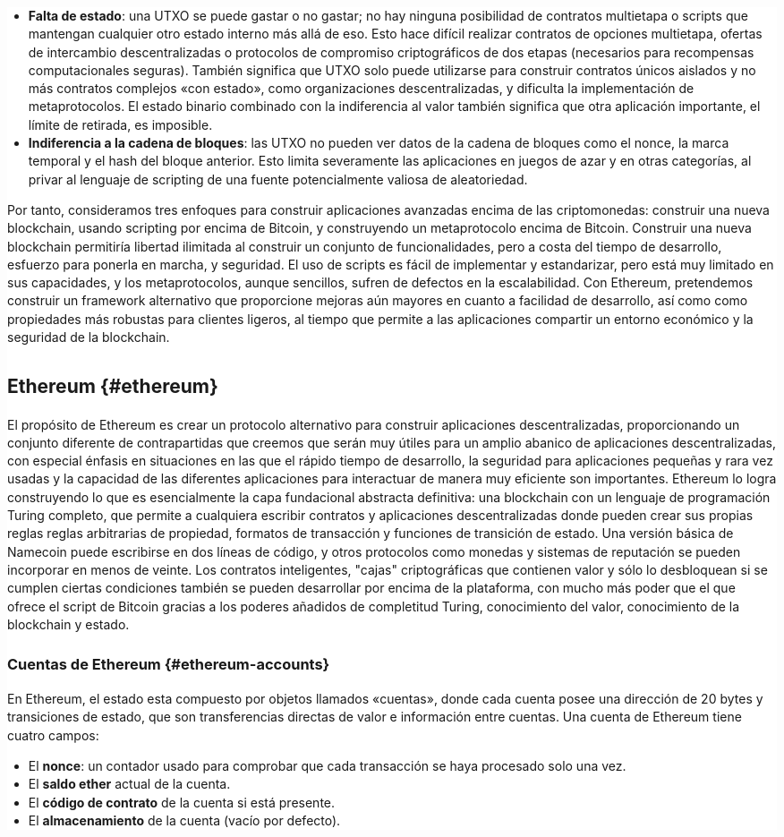 - **Falta de estado**: una UTXO se puede gastar o no gastar; no hay ninguna posibilidad de contratos multietapa o scripts que mantengan cualquier otro estado interno más allá de eso. Esto hace difícil realizar contratos de opciones multietapa, ofertas de intercambio descentralizadas o protocolos de compromiso criptográficos de dos etapas (necesarios para recompensas computacionales seguras). También significa que UTXO solo puede utilizarse para construir contratos únicos aislados y no más contratos complejos «con estado», como organizaciones descentralizadas, y dificulta la implementación de metaprotocolos. El estado binario combinado con la indiferencia al valor también significa que otra aplicación importante, el límite de retirada, es imposible.
- **Indiferencia a la cadena de bloques**: las UTXO no pueden ver datos de la cadena de bloques como el nonce, la marca temporal y el hash del bloque anterior. Esto limita severamente las aplicaciones en juegos de azar y en otras categorías, al privar al lenguaje de scripting de una fuente potencialmente valiosa de aleatoriedad.

Por tanto, consideramos tres enfoques para construir aplicaciones avanzadas encima de las criptomonedas: construir una nueva blockchain, usando scripting por encima de Bitcoin, y construyendo un metaprotocolo encima de Bitcoin. Construir una nueva blockchain permitiría libertad ilimitada al construir un conjunto de funcionalidades, pero a costa del tiempo de desarrollo, esfuerzo para ponerla en marcha, y seguridad. El uso de scripts es fácil de implementar y estandarizar, pero está muy limitado en sus capacidades, y los metaprotocolos, aunque sencillos, sufren de defectos en la escalabilidad. Con Ethereum, pretendemos construir un framework alternativo que proporcione mejoras aún mayores en cuanto a facilidad de desarrollo, así como como propiedades más robustas para clientes ligeros, al tiempo que permite a las aplicaciones compartir un entorno económico y la seguridad de la blockchain.

## Ethereum \{#ethereum}

El propósito de Ethereum es crear un protocolo alternativo para construir aplicaciones descentralizadas, proporcionando un conjunto diferente de contrapartidas que creemos que serán muy útiles para un amplio abanico de aplicaciones descentralizadas, con especial énfasis en situaciones en las que el rápido tiempo de desarrollo, la seguridad para aplicaciones pequeñas y rara vez usadas y la capacidad de las diferentes aplicaciones para interactuar de manera muy eficiente son importantes. Ethereum lo logra construyendo lo que es esencialmente la capa fundacional abstracta definitiva: una blockchain con un lenguaje de programación Turing completo, que permite a cualquiera escribir contratos y aplicaciones descentralizadas donde pueden crear sus propias reglas reglas arbitrarias de propiedad, formatos de transacción y funciones de transición de estado. Una versión básica de Namecoin puede escribirse en dos líneas de código, y otros protocolos como monedas y sistemas de reputación se pueden incorporar en menos de veinte. Los contratos inteligentes, "cajas" criptográficas que contienen valor y sólo lo desbloquean si se cumplen ciertas condiciones también se pueden desarrollar por encima de la plataforma, con mucho más poder que el que ofrece el script de Bitcoin gracias a los poderes añadidos de completitud Turing, conocimiento del valor, conocimiento de la blockchain y estado.

### Cuentas de Ethereum \{#ethereum-accounts}

En Ethereum, el estado esta compuesto por objetos llamados «cuentas», donde cada cuenta posee una dirección de 20 bytes y transiciones de estado, que son transferencias directas de valor e información entre cuentas. Una cuenta de Ethereum tiene cuatro campos:

- El **nonce**: un contador usado para comprobar que cada transacción se haya procesado solo una vez.
- El **saldo ether** actual de la cuenta.
- El **código de contrato** de la cuenta si está presente.
- El **almacenamiento** de la cuenta (vacío por defecto).
